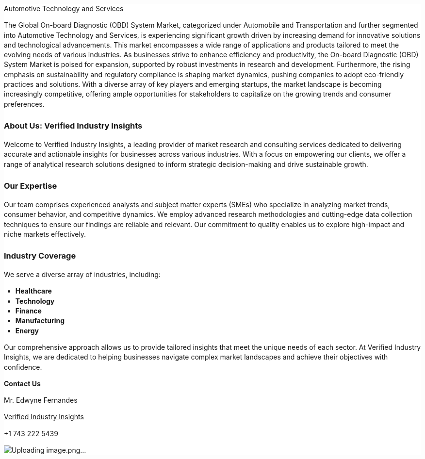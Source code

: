 Automotive Technology and Services </h3><p>The Global On-board Diagnostic (OBD) System Market, categorized under Automobile and Transportation and further segmented into Automotive Technology and Services, is experiencing significant growth driven by increasing demand for innovative solutions and technological advancements. This market encompasses a wide range of applications and products tailored to meet the evolving needs of various industries. As businesses strive to enhance efficiency and productivity, the On-board Diagnostic (OBD) System Market is poised for expansion, supported by robust investments in research and development. Furthermore, the rising emphasis on sustainability and regulatory compliance is shaping market dynamics, pushing companies to adopt eco-friendly practices and solutions. With a diverse array of key players and emerging startups, the market landscape is becoming increasingly competitive, offering ample opportunities for stakeholders to capitalize on the growing trends and consumer preferences.</p><h3>About Us: Verified Industry Insights</h3><p>Welcome to Verified Industry Insights, a leading provider of market research and consulting services dedicated to delivering accurate and actionable insights for businesses across various industries. With a focus on empowering our clients, we offer a range of analytical research solutions designed to inform strategic decision-making and drive sustainable growth.</p><h3>Our Expertise</h3><p>Our team comprises experienced analysts and subject matter experts (SMEs) who specialize in analyzing market trends, consumer behavior, and competitive dynamics. We employ advanced research methodologies and cutting-edge data collection techniques to ensure our findings are reliable and relevant. Our commitment to quality enables us to explore high-impact and niche markets effectively.</p><h3>Industry Coverage</h3><p>We serve a diverse array of industries, including:</p><ul><li><strong>Healthcare</strong></li><li><strong>Technology</strong></li><li><strong>Finance</strong></li><li><strong>Manufacturing</strong></li><li><strong>Energy</strong></li></ul><p>Our comprehensive approach allows us to provide tailored insights that meet the unique needs of each sector. At Verified Industry Insights, we are dedicated to helping businesses navigate complex market landscapes and achieve their objectives with confidence.</p><p><strong>Contact Us</strong></p><p>Mr. Edwyne Fernandes</p><p><a href="https://www.verifiedindustryinsights.com/">Verified Industry Insights</a></p><p>+1 743 222 5439</p>
![Uploading image.png…]()
